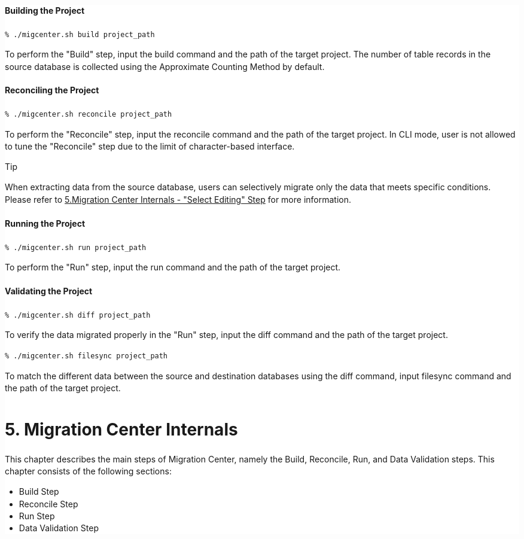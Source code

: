 #### Building the Project

```
% ./migcenter.sh build project_path
```

To perform the "Build" step, input the build command and the path of the target project. The number of table records in the source database is collected using the Approximate Counting Method by default.

#### Reconciling the Project

```
% ./migcenter.sh reconcile project_path
```

To perform the "Reconcile" step, input the reconcile command and the path of the target project. In CLI mode, user is not allowed to tune the "Reconcile" step due to the limit of character-based interface.

> [!tip]
>
> When extracting data from the source database, users can selectively migrate only the data that meets specific conditions. Please refer to [5.Migration Center Internals - "Select Editing" Step](#select-editing-step) for more information.

#### Running the Project

```
% ./migcenter.sh run project_path
```

To perform the "Run" step, input the run command and the path of the target project.

#### Validating the Project

```
% ./migcenter.sh diff project_path
```

To verify the data migrated properly in the "Run" step, input the diff command and the path of the target project.

```
% ./migcenter.sh filesync project_path
```

To match the different data between the source and destination databases using the diff command, input filesync command and the path of the target project.

# 5. Migration Center Internals

This chapter describes the main steps of Migration Center, namely the Build, Reconcile, Run, and Data Validation steps. This chapter consists of the following sections:

- Build Step
- Reconcile Step
- Run Step
- Data Validation Step


[^1]: A string of length zero